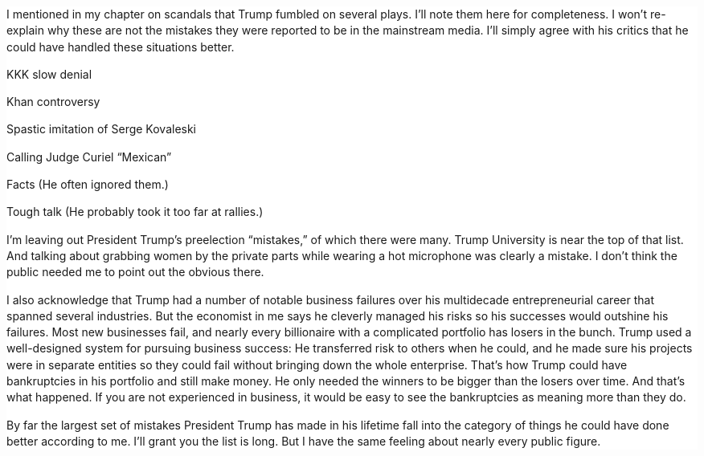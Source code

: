 I mentioned in my chapter on scandals that Trump fumbled on several plays. I’ll note them here for completeness. I won’t re-explain why these are not the mistakes they were reported to be in the mainstream media. I’ll simply agree with his critics that he could have handled these situations better.

KKK slow denial

Khan controversy

Spastic imitation of Serge Kovaleski

Calling Judge Curiel “Mexican”

Facts (He often ignored them.)

Tough talk (He probably took it too far at rallies.)

I’m leaving out President Trump’s preelection “mistakes,” of which there were many. Trump University is near the top of that list. And talking about grabbing women by the private parts while wearing a hot microphone was clearly a mistake. I don’t think the public needed me to point out the obvious there.

I also acknowledge that Trump had a number of notable business failures over his multidecade entrepreneurial career that spanned several industries. But the economist in me says he cleverly managed his risks so his successes would outshine his failures. Most new businesses fail, and nearly every billionaire with a complicated portfolio has losers in the bunch. Trump used a well-designed system for pursuing business success: He transferred risk to others when he could, and he made sure his projects were in separate entities so they could fail without bringing down the whole enterprise. That’s how Trump could have bankruptcies in his portfolio and still make money. He only needed the winners to be bigger than the losers over time. And that’s what happened. If you are not experienced in business, it would be easy to see the bankruptcies as meaning more than they do.

By far the largest set of mistakes President Trump has made in his lifetime fall into the category of things he could have done better according to me. I’ll grant you the list is long. But I have the same feeling about nearly every public figure.